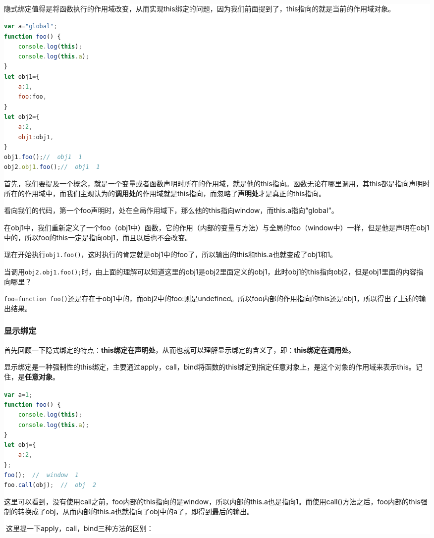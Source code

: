 ​	隐式绑定值得是将函数执行的作用域改变，从而实现this绑定的问题，因为我们前面提到了，this指向的就是当前的作用域对象。

```javascript
var a="global";
function foo() {
    console.log(this);
    console.log(this.a);
}
let obj1={
    a:1,
    foo:foo,
}
let obj2={
    a:2,
    obj1:obj1,
}
obj1.foo();//  obj1  1
obj2.obj1.foo();//  obj1  1
```

​	首先，我们要提及一个概念，就是一个变量或者函数声明时所在的作用域，就是他的this指向。函数无论在哪里调用，其this都是指向声明时所在的作用域中，而我们主观认为的**调用处**的作用域就是this指向，而忽略了**声明处**才是真正的this指向。

​	看向我们的代码，第一个foo声明时，处在全局作用域下，那么他的this指向window，而this.a指向“global”。

​	在obj1中，我们重新定义了一个foo（obj1中）函数，它的作用（内部的变量与方法）与全局的foo（window中）一样，但是他是声明在obj1中的，所以foo的this一定是指向obj1，而且以后也不会改变。

​	现在开始执行`obj1.foo()`，这时执行的肯定就是obj1中的foo了，所以输出的this和this.a也就变成了obj1和1。

​	当调用`obj2.obj1.foo();`时，由上面的理解可以知道这里的obj1是obj2里面定义的obj1，此时obj1的this指向obj2，但是obj1里面的内容指向哪里？

​	`foo=function foo()`还是存在于obj1中的，而obj2中的foo:则是undefined。所以foo内部的作用指向的this还是obj1，所以得出了上述的输出结果。

### 显示绑定

​	首先回顾一下隐式绑定的特点：**this绑定在声明处**，从而也就可以理解显示绑定的含义了，即：**this绑定在调用处**。

​	显示绑定是一种强制性的this绑定，主要通过apply，call，bind将函数的this绑定到指定任意对象上，是这个对象的作用域来表示this。记住，是**任意对象**。

```javascript
var a=1;
function foo() {
    console.log(this);
    console.log(this.a);
}
let obj={
    a:2,
};
foo();  //  window  1
foo.call(obj);  //  obj  2
```

​	这里可以看到，没有使用call之前，foo内部的this指向的是window，所以内部的this.a也是指向1。而使用call()方法之后，foo内部的this强制的转换成了obj，从而内部的this.a也就指向了obj中的a了，即得到最后的输出。

​	这里提一下apply，call，bind三种方法的区别：
